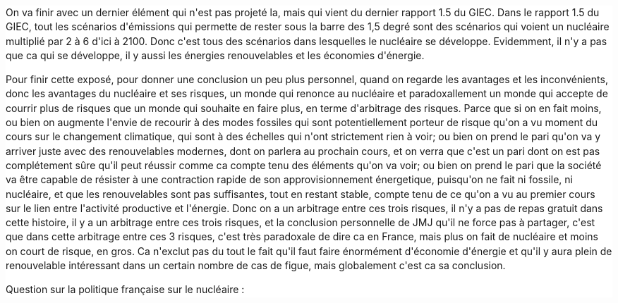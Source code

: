 On va finir avec un dernier élément qui n'est pas projeté la, mais qui vient du dernier rapport 1.5 du GIEC. Dans le rapport 1.5 du GIEC, tout les scénarios d'émissions qui permette de rester sous la barre des 1,5 degré sont des scénarios qui voient un nucléaire multiplié par 2 à 6 d'ici à 2100. Donc c'est tous des scénarios dans lesquelles le nucléaire se développe. Evidemment, il n'y a pas que ca qui se développe, il y aussi les énergies renouvelables et les économies d'énergie.

Pour finir cette exposé, pour donner une conclusion un peu plus personnel, quand on regarde les avantages et les inconvénients, donc les avantages du nucléaire et ses risques, un monde qui renonce au nucléaire et paradoxallement un monde qui accepte de courrir plus de risques que un monde qui souhaite en faire plus, en terme d'arbitrage des risques. Parce que si on en fait moins, ou bien on augmente l'envie de recourir à des modes fossiles qui sont potentiellement porteur de risque qu'on a vu moment du cours sur le changement climatique, qui sont à des échelles qui n'ont strictement rien à voir; ou bien on prend le pari qu'on va y arriver juste avec des renouvelables modernes, dont on parlera au prochain cours, et on verra que c'est un pari dont on est pas complétement sûre qu'il peut réussir comme ca compte tenu des éléments qu'on va voir; ou bien on prend le pari que la société va être capable de résister à une contraction rapide de son approvisionnement énergetique, puisqu'on ne fait ni fossile, ni nucléaire, et que les renouvelables sont pas suffisantes, tout en restant stable, compte tenu de ce qu'on a vu au premier cours sur le lien entre l'activité productive et l'énergie. Donc on a un arbitrage entre ces trois risques, il n'y a pas de repas gratuit dans cette histoire, il y a un arbitrage entre ces trois risques, et la conclusion personnelle de JMJ qu'il ne force pas à partager, c'est que dans cette arbitrage entre ces 3 risques, c'est très paradoxale de dire ca en France, mais plus on fait de nucléaire et moins on court de risque, en gros. Ca n'exclut pas du tout le fait qu'il faut faire énormément d'économie d'énergie et qu'il y aura plein de renouvelable intéressant dans un certain nombre de cas de figue, mais globalement c'est ca sa conclusion.

Question sur la politique française sur le nucléaire :